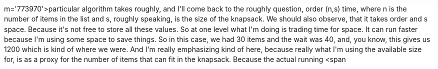   m='773970'>particular</span> <span m='774930'>algorithm</span> <span
  m='777520'>takes</span> <span m='777860'>roughly,</span> <span
  m='778440'>and</span> <span m='778580'>I'll</span> <span
  m='778700'>come</span> <span m='778890'>back</span> <span m='779190'>to</span>
  <span m='779290'>the</span> <span m='779370'>roughly</span> <span
  m='779800'>question,</span> <span m='780910'>order</span> <span
  m='782390'>(n,s)</span> <span m='788640'>time,</span> <span
  m='791590'>where</span> <span m='792220'>n</span> <span m='792690'>is</span>
  <span m='792930'>the</span> <span m='793030'>number</span> <span
  m='793410'>of</span> <span m='793570'>items</span> <span m='794050'>in</span>
  <span m='794200'>the</span> <span m='794280'>list</span> <span
  m='798340'>and</span> <span m='799240'>s,</span> <span
  m='799890'>roughly</span> <span m='800630'>speaking,</span> <span
  m='801800'>is</span> <span m='802040'>the</span> <span m='802160'>size</span>
  <span m='802810'>of</span> <span m='802960'>the</span> <span
  m='803040'>knapsack.</span> <span m='806980'>We</span> <span
  m='807200'>should</span> <span m='807430'>also</span> <span
  m='807970'>observe,</span> <span m='809610'>that</span> <span
  m='809770'>it</span> <span m='809920'>takes</span> <span
  m='810260'>order</span> <span m='810780'>and</span> <span m='811130'>s</span>
  <span m='812140'>space.</span> <span m='817280'>Because</span> <span
  m='817750'>it's</span> <span m='818010'>not</span> <span
  m='818330'>free</span> <span m='819550'>to</span> <span
  m='819700'>store</span> <span m='820110'>all</span> <span
  m='820300'>these</span> <span m='820510'>values.</span> <span
  m='826030'>So</span> <span m='826390'>at</span> <span m='826610'>one</span>
  <span m='826920'>level</span> <span m='827270'>what</span> <span
  m='827480'>I'm</span> <span m='827610'>doing</span> <span m='828010'>is</span>
  <span m='828240'>trading</span> <span m='828850'>time</span> <span
  m='829350'>for</span> <span m='829530'>space.</span> <span
  m='831810'>It</span> <span m='831960'>can</span> <span m='832120'>run</span>
  <span m='832410'>faster</span> <span m='833060'>because</span> <span
  m='833500'>I'm</span> <span m='833660'>using</span> <span
  m='834000'>some</span> <span m='834180'>space</span> <span
  m='834700'>to</span> <span m='834840'>save</span> <span
  m='835220'>things.</span> <span m='839900'>So</span> <span
  m='840130'>in</span> <span m='840290'>this</span> <span
  m='840540'>case,</span> <span m='842000'>we</span> <span m='842250'>had</span>
  <span m='843190'>30</span> <span m='843700'>items</span> <span
  m='845630'>and</span> <span m='846000'>the</span> <span m='846100'>wait</span>
  <span m='846390'>was</span> <span m='846590'>40,</span> <span
  m='848760'>and,</span> <span m='849090'>you</span> <span
  m='849180'>know,</span> <span m='849380'>this</span> <span
  m='849590'>gives</span> <span m='849840'>us</span> <span
  m='850160'>1200</span> <span m='850920'>which</span> <span
  m='851140'>is</span> <span m='851250'>kind</span> <span m='851500'>of</span>
  <span m='851570'>where</span> <span m='851720'>we</span> <span
  m='851890'>were.</span> <span m='854000'>And</span> <span
  m='854290'>I'm</span> <span m='854430'>really</span> <span
  m='854710'>emphasizing</span> <span m='855410'>kind</span> <span
  m='855830'>of</span> <span m='855960'>here,</span> <span
  m='857200'>because</span> <span m='857640'>really</span> <span
  m='858160'>what</span> <span m='858400'>I'm</span> <span
  m='858580'>using</span> <span m='859600'>the</span> <span
  m='859700'>available</span> <span m='860310'>size</span> <span
  m='860810'>for,</span> <span m='861790'>is</span> <span m='862020'>as</span>
  <span m='862220'>a</span> <span m='862290'>proxy</span> <span
  m='863410'>for</span> <span m='863600'>the</span> <span
  m='863720'>number</span> <span m='864220'>of</span> <span
  m='864470'>items</span> <span m='865010'>that</span> <span
  m='865120'>can</span> <span m='865260'>fit</span> <span m='865470'>in</span>
  <span m='865590'>the</span> <span m='865680'>knapsack.</span> <span
  m='868940'>Because</span> <span m='869280'>the</span> <span
  m='869520'>actual</span> <span m='870170'>running</span> <span